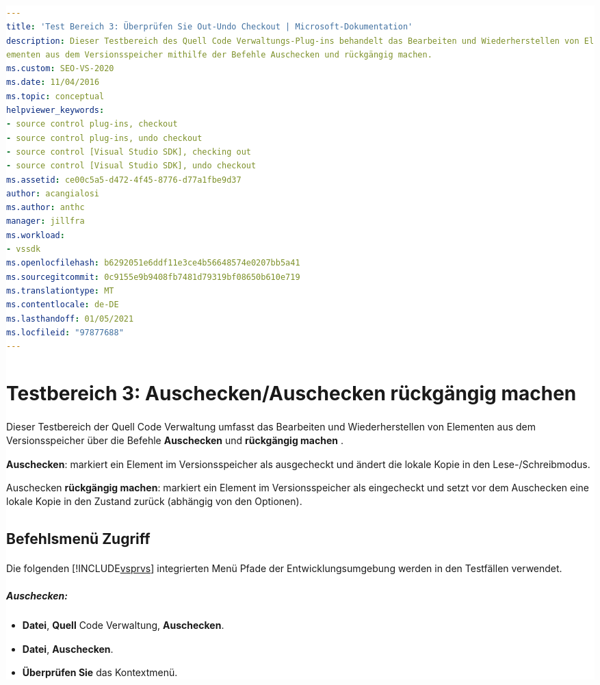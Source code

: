 ```yaml
---
title: 'Test Bereich 3: Überprüfen Sie Out-Undo Checkout | Microsoft-Dokumentation'
description: Dieser Testbereich des Quell Code Verwaltungs-Plug-ins behandelt das Bearbeiten und Wiederherstellen von Elementen aus dem Versionsspeicher mithilfe der Befehle Auschecken und rückgängig machen.
ms.custom: SEO-VS-2020
ms.date: 11/04/2016
ms.topic: conceptual
helpviewer_keywords:
- source control plug-ins, checkout
- source control plug-ins, undo checkout
- source control [Visual Studio SDK], checking out
- source control [Visual Studio SDK], undo checkout
ms.assetid: ce00c5a5-d472-4f45-8776-d77a1fbe9d37
author: acangialosi
ms.author: anthc
manager: jillfra
ms.workload:
- vssdk
ms.openlocfilehash: b6292051e6ddf11e3ce4b56648574e0207bb5a41
ms.sourcegitcommit: 0c9155e9b9408fb7481d79319bf08650b610e719
ms.translationtype: MT
ms.contentlocale: de-DE
ms.lasthandoff: 01/05/2021
ms.locfileid: "97877688"
---
```

# <a name="test-area-3-check-outundo-checkout"></a>Testbereich 3: Auschecken/Auschecken rückgängig machen
Dieser Testbereich der Quell Code Verwaltung umfasst das Bearbeiten und Wiederherstellen von Elementen aus dem Versionsspeicher über die Befehle **Auschecken** und **rückgängig machen** .

**Auschecken**: markiert ein Element im Versionsspeicher als ausgecheckt und ändert die lokale Kopie in den Lese-/Schreibmodus.

Auschecken **rückgängig machen**: markiert ein Element im Versionsspeicher als eingecheckt und setzt vor dem Auschecken eine lokale Kopie in den Zustand zurück (abhängig von den Optionen).

## <a name="command-menu-access"></a>Befehlsmenü Zugriff

Die folgenden [!INCLUDE[vsprvs](../../code-quality/includes/vsprvs_md.md)] integrierten Menü Pfade der Entwicklungsumgebung werden in den Testfällen verwendet.

##### <a name="check-out"></a>Auschecken:

- **Datei**, **Quell** Code Verwaltung, **Auschecken**.

- **Datei**, **Auschecken**.

- **Überprüfen Sie** das Kontextmenü.
